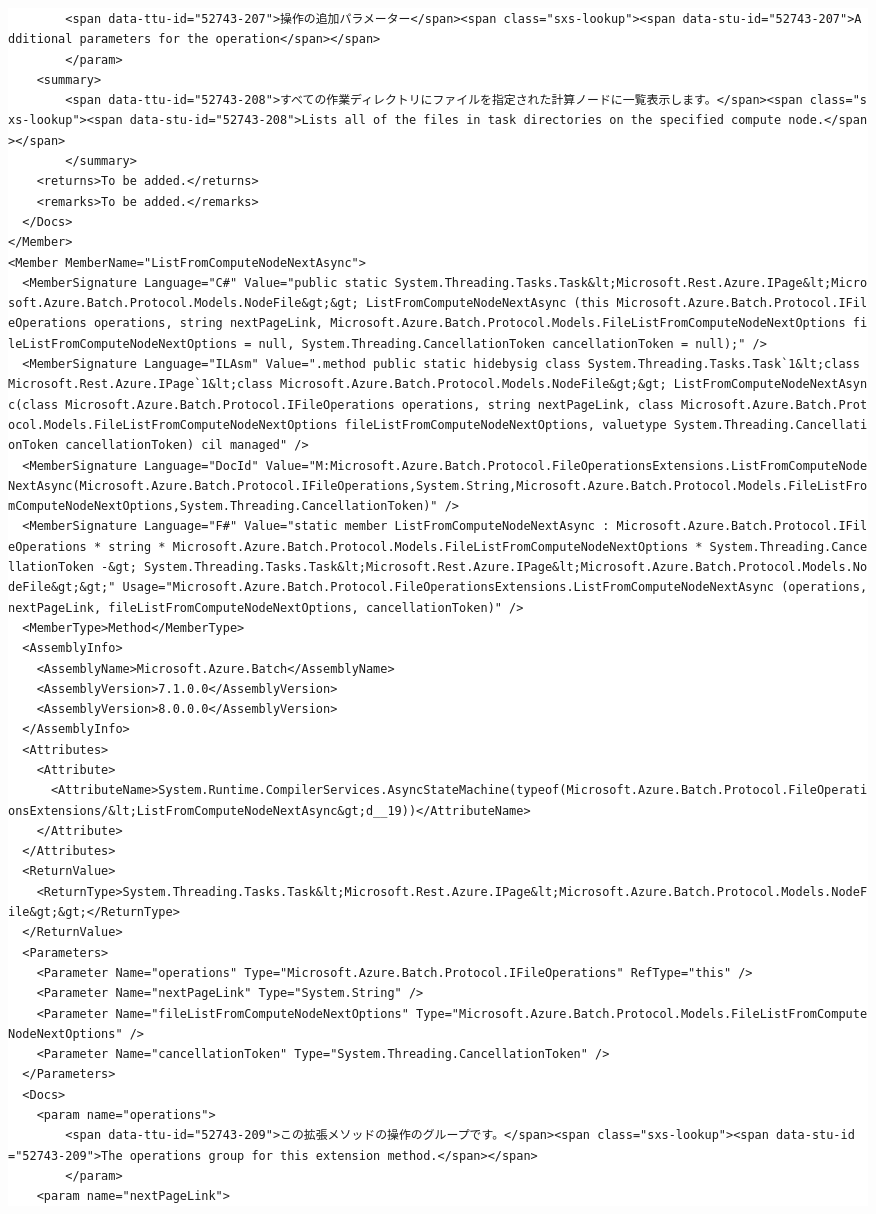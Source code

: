             <span data-ttu-id="52743-207">操作の追加パラメーター</span><span class="sxs-lookup"><span data-stu-id="52743-207">Additional parameters for the operation</span></span>
            </param>
        <summary>
            <span data-ttu-id="52743-208">すべての作業ディレクトリにファイルを指定された計算ノードに一覧表示します。</span><span class="sxs-lookup"><span data-stu-id="52743-208">Lists all of the files in task directories on the specified compute node.</span></span>
            </summary>
        <returns>To be added.</returns>
        <remarks>To be added.</remarks>
      </Docs>
    </Member>
    <Member MemberName="ListFromComputeNodeNextAsync">
      <MemberSignature Language="C#" Value="public static System.Threading.Tasks.Task&lt;Microsoft.Rest.Azure.IPage&lt;Microsoft.Azure.Batch.Protocol.Models.NodeFile&gt;&gt; ListFromComputeNodeNextAsync (this Microsoft.Azure.Batch.Protocol.IFileOperations operations, string nextPageLink, Microsoft.Azure.Batch.Protocol.Models.FileListFromComputeNodeNextOptions fileListFromComputeNodeNextOptions = null, System.Threading.CancellationToken cancellationToken = null);" />
      <MemberSignature Language="ILAsm" Value=".method public static hidebysig class System.Threading.Tasks.Task`1&lt;class Microsoft.Rest.Azure.IPage`1&lt;class Microsoft.Azure.Batch.Protocol.Models.NodeFile&gt;&gt; ListFromComputeNodeNextAsync(class Microsoft.Azure.Batch.Protocol.IFileOperations operations, string nextPageLink, class Microsoft.Azure.Batch.Protocol.Models.FileListFromComputeNodeNextOptions fileListFromComputeNodeNextOptions, valuetype System.Threading.CancellationToken cancellationToken) cil managed" />
      <MemberSignature Language="DocId" Value="M:Microsoft.Azure.Batch.Protocol.FileOperationsExtensions.ListFromComputeNodeNextAsync(Microsoft.Azure.Batch.Protocol.IFileOperations,System.String,Microsoft.Azure.Batch.Protocol.Models.FileListFromComputeNodeNextOptions,System.Threading.CancellationToken)" />
      <MemberSignature Language="F#" Value="static member ListFromComputeNodeNextAsync : Microsoft.Azure.Batch.Protocol.IFileOperations * string * Microsoft.Azure.Batch.Protocol.Models.FileListFromComputeNodeNextOptions * System.Threading.CancellationToken -&gt; System.Threading.Tasks.Task&lt;Microsoft.Rest.Azure.IPage&lt;Microsoft.Azure.Batch.Protocol.Models.NodeFile&gt;&gt;" Usage="Microsoft.Azure.Batch.Protocol.FileOperationsExtensions.ListFromComputeNodeNextAsync (operations, nextPageLink, fileListFromComputeNodeNextOptions, cancellationToken)" />
      <MemberType>Method</MemberType>
      <AssemblyInfo>
        <AssemblyName>Microsoft.Azure.Batch</AssemblyName>
        <AssemblyVersion>7.1.0.0</AssemblyVersion>
        <AssemblyVersion>8.0.0.0</AssemblyVersion>
      </AssemblyInfo>
      <Attributes>
        <Attribute>
          <AttributeName>System.Runtime.CompilerServices.AsyncStateMachine(typeof(Microsoft.Azure.Batch.Protocol.FileOperationsExtensions/&lt;ListFromComputeNodeNextAsync&gt;d__19))</AttributeName>
        </Attribute>
      </Attributes>
      <ReturnValue>
        <ReturnType>System.Threading.Tasks.Task&lt;Microsoft.Rest.Azure.IPage&lt;Microsoft.Azure.Batch.Protocol.Models.NodeFile&gt;&gt;</ReturnType>
      </ReturnValue>
      <Parameters>
        <Parameter Name="operations" Type="Microsoft.Azure.Batch.Protocol.IFileOperations" RefType="this" />
        <Parameter Name="nextPageLink" Type="System.String" />
        <Parameter Name="fileListFromComputeNodeNextOptions" Type="Microsoft.Azure.Batch.Protocol.Models.FileListFromComputeNodeNextOptions" />
        <Parameter Name="cancellationToken" Type="System.Threading.CancellationToken" />
      </Parameters>
      <Docs>
        <param name="operations">
            <span data-ttu-id="52743-209">この拡張メソッドの操作のグループです。</span><span class="sxs-lookup"><span data-stu-id="52743-209">The operations group for this extension method.</span></span>
            </param>
        <param name="nextPageLink">